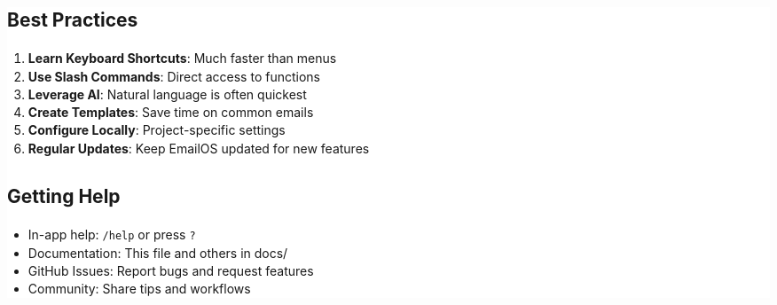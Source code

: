 ## Best Practices

1. **Learn Keyboard Shortcuts**: Much faster than menus
2. **Use Slash Commands**: Direct access to functions
3. **Leverage AI**: Natural language is often quickest
4. **Create Templates**: Save time on common emails
5. **Configure Locally**: Project-specific settings
6. **Regular Updates**: Keep EmailOS updated for new features

## Getting Help

- In-app help: `/help` or press `?`
- Documentation: This file and others in docs/
- GitHub Issues: Report bugs and request features
- Community: Share tips and workflows
